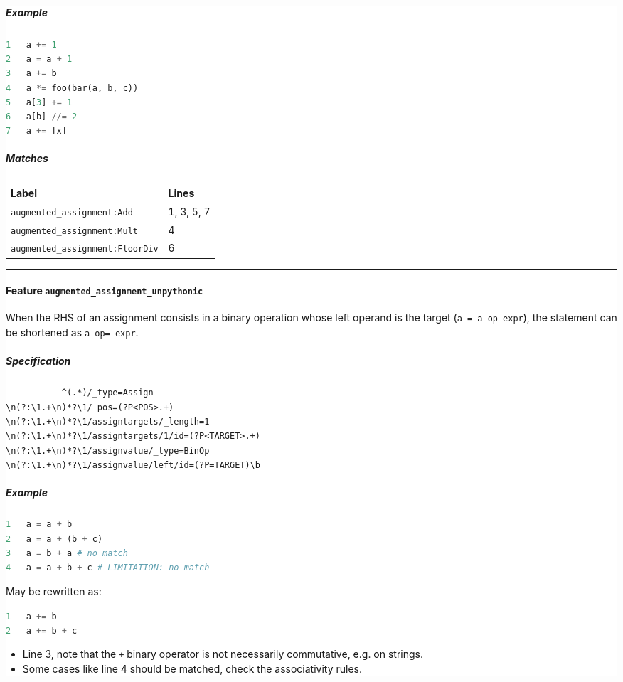 ##### Example

```python
1   a += 1
2   a = a + 1
3   a += b
4   a *= foo(bar(a, b, c))
5   a[3] += 1
6   a[b] //= 2
7   a += [x]
```

##### Matches

| Label | Lines |
|:--|:--|
| `augmented_assignment:Add` | 1, 3, 5, 7 |
| `augmented_assignment:Mult` | 4 |
| `augmented_assignment:FloorDiv` | 6 |

--------------------------------------------------------------------------------

#### Feature `augmented_assignment_unpythonic`

When the RHS of an assignment consists in a binary operation whose left operand is the target (`a = a op expr`), the statement can be shortened as `a op= expr`.

##### Specification

```re
           ^(.*)/_type=Assign
\n(?:\1.+\n)*?\1/_pos=(?P<POS>.+)
\n(?:\1.+\n)*?\1/assigntargets/_length=1
\n(?:\1.+\n)*?\1/assigntargets/1/id=(?P<TARGET>.+)
\n(?:\1.+\n)*?\1/assignvalue/_type=BinOp
\n(?:\1.+\n)*?\1/assignvalue/left/id=(?P=TARGET)\b
```

##### Example

```python
1   a = a + b
2   a = a + (b + c)
3   a = b + a # no match
4   a = a + b + c # LIMITATION: no match
```

May be rewritten as:

```python
1   a += b
2   a += b + c
```

- Line 3, note that the `+` binary operator is not necessarily commutative, e.g. on strings.
- Some cases like line 4 should be matched, check the associativity rules.
